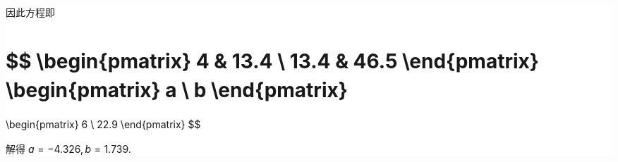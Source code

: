 因此方程即

$$
\begin{pmatrix}
    4 & 13.4 \\ 13.4 & 46.5
\end{pmatrix}
\begin{pmatrix}
    a \\ b
\end{pmatrix}
=
\begin{pmatrix}
    6 \\ 22.9
\end{pmatrix}
$$

解得 $a = -4.326, b = 1.739$.
